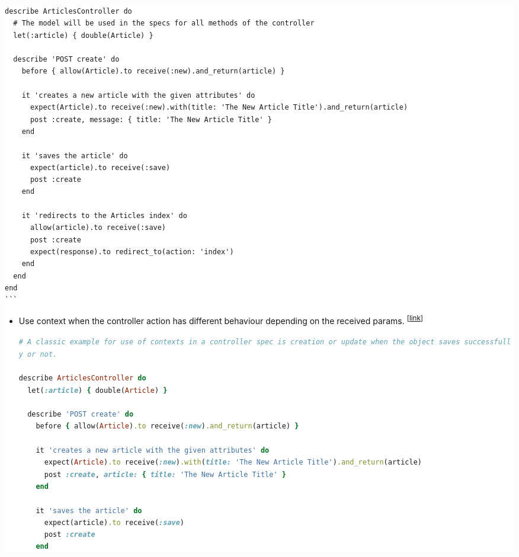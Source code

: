     describe ArticlesController do
      # The model will be used in the specs for all methods of the controller
      let(:article) { double(Article) }

      describe 'POST create' do
        before { allow(Article).to receive(:new).and_return(article) }

        it 'creates a new article with the given attributes' do
          expect(Article).to receive(:new).with(title: 'The New Article Title').and_return(article)
          post :create, message: { title: 'The New Article Title' }
        end

        it 'saves the article' do
          expect(article).to receive(:save)
          post :create
        end

        it 'redirects to the Articles index' do
          allow(article).to receive(:save)
          post :create
          expect(response).to redirect_to(action: 'index')
        end
      end
    end
    ```

  * <a name="controller-contexts"></a>
    Use context when the controller action has different behaviour depending on
    the received params.
    <sup>[[link](#controller-contexts)]</sup>

    ```ruby
    # A classic example for use of contexts in a controller spec is creation or update when the object saves successfully or not.

    describe ArticlesController do
      let(:article) { double(Article) }

      describe 'POST create' do
        before { allow(Article).to receive(:new).and_return(article) }

        it 'creates a new article with the given attributes' do
          expect(Article).to receive(:new).with(title: 'The New Article Title').and_return(article)
          post :create, article: { title: 'The New Article Title' }
        end

        it 'saves the article' do
          expect(article).to receive(:save)
          post :create
        end
